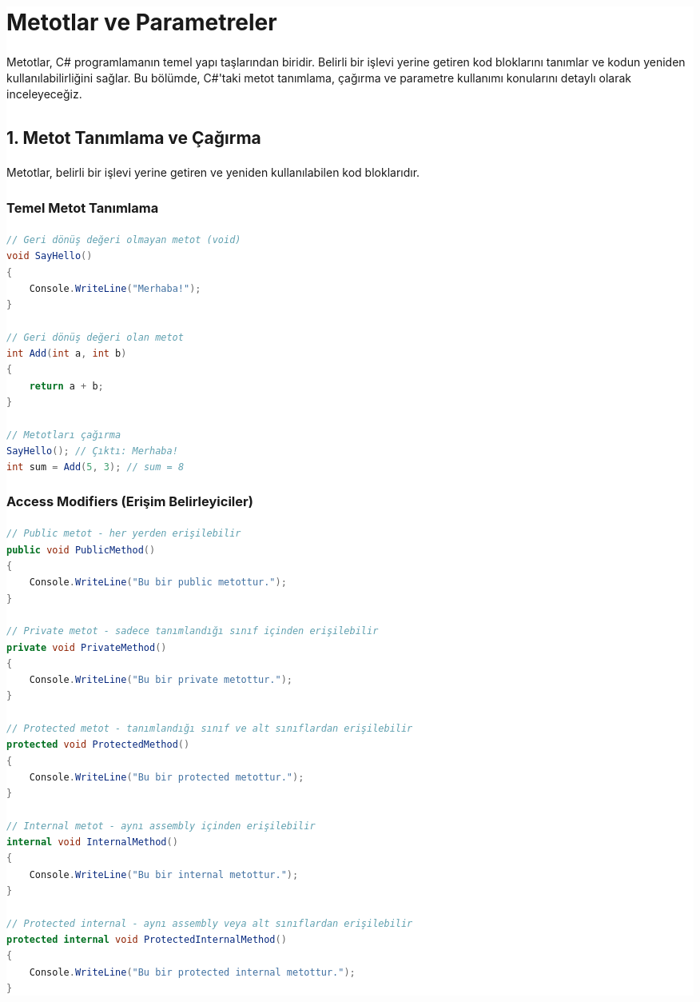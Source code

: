# Metotlar ve Parametreler

Metotlar, C# programlamanın temel yapı taşlarından biridir. Belirli bir işlevi yerine getiren kod bloklarını tanımlar ve kodun yeniden kullanılabilirliğini sağlar. Bu bölümde, C#'taki metot tanımlama, çağırma ve parametre kullanımı konularını detaylı olarak inceleyeceğiz.

## 1. Metot Tanımlama ve Çağırma

Metotlar, belirli bir işlevi yerine getiren ve yeniden kullanılabilen kod bloklarıdır.

### Temel Metot Tanımlama

```csharp
// Geri dönüş değeri olmayan metot (void)
void SayHello()
{
    Console.WriteLine("Merhaba!");
}

// Geri dönüş değeri olan metot
int Add(int a, int b)
{
    return a + b;
}

// Metotları çağırma
SayHello(); // Çıktı: Merhaba!
int sum = Add(5, 3); // sum = 8
```

### Access Modifiers (Erişim Belirleyiciler)

```csharp
// Public metot - her yerden erişilebilir
public void PublicMethod()
{
    Console.WriteLine("Bu bir public metottur.");
}

// Private metot - sadece tanımlandığı sınıf içinden erişilebilir
private void PrivateMethod()
{
    Console.WriteLine("Bu bir private metottur.");
}

// Protected metot - tanımlandığı sınıf ve alt sınıflardan erişilebilir
protected void ProtectedMethod()
{
    Console.WriteLine("Bu bir protected metottur.");
}

// Internal metot - aynı assembly içinden erişilebilir
internal void InternalMethod()
{
    Console.WriteLine("Bu bir internal metottur.");
}

// Protected internal - aynı assembly veya alt sınıflardan erişilebilir
protected internal void ProtectedInternalMethod()
{
    Console.WriteLine("Bu bir protected internal metottur.");
}

```